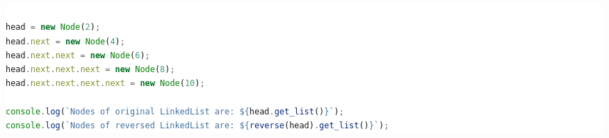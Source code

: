```javascript

head = new Node(2);
head.next = new Node(4);
head.next.next = new Node(6);
head.next.next.next = new Node(8);
head.next.next.next.next = new Node(10);

console.log(`Nodes of original LinkedList are: ${head.get_list()}`);
console.log(`Nodes of reversed LinkedList are: ${reverse(head).get_list()}`);
```
